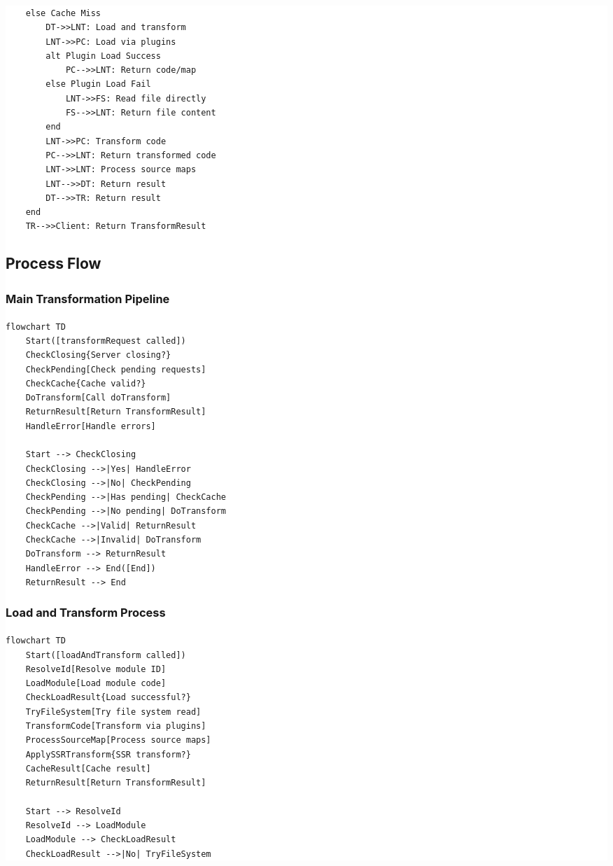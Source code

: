 ```mermaid
    else Cache Miss
        DT->>LNT: Load and transform
        LNT->>PC: Load via plugins
        alt Plugin Load Success
            PC-->>LNT: Return code/map
        else Plugin Load Fail
            LNT->>FS: Read file directly
            FS-->>LNT: Return file content
        end
        LNT->>PC: Transform code
        PC-->>LNT: Return transformed code
        LNT->>LNT: Process source maps
        LNT-->>DT: Return result
        DT-->>TR: Return result
    end
    TR-->>Client: Return TransformResult
```

## Process Flow

### Main Transformation Pipeline

```mermaid
flowchart TD
    Start([transformRequest called])
    CheckClosing{Server closing?}
    CheckPending[Check pending requests]
    CheckCache{Cache valid?}
    DoTransform[Call doTransform]
    ReturnResult[Return TransformResult]
    HandleError[Handle errors]
    
    Start --> CheckClosing
    CheckClosing -->|Yes| HandleError
    CheckClosing -->|No| CheckPending
    CheckPending -->|Has pending| CheckCache
    CheckPending -->|No pending| DoTransform
    CheckCache -->|Valid| ReturnResult
    CheckCache -->|Invalid| DoTransform
    DoTransform --> ReturnResult
    HandleError --> End([End])
    ReturnResult --> End
```

### Load and Transform Process

```mermaid
flowchart TD
    Start([loadAndTransform called])
    ResolveId[Resolve module ID]
    LoadModule[Load module code]
    CheckLoadResult{Load successful?}
    TryFileSystem[Try file system read]
    TransformCode[Transform via plugins]
    ProcessSourceMap[Process source maps]
    ApplySSRTransform{SSR transform?}
    CacheResult[Cache result]
    ReturnResult[Return TransformResult]
    
    Start --> ResolveId
    ResolveId --> LoadModule
    LoadModule --> CheckLoadResult
    CheckLoadResult -->|No| TryFileSystem
```